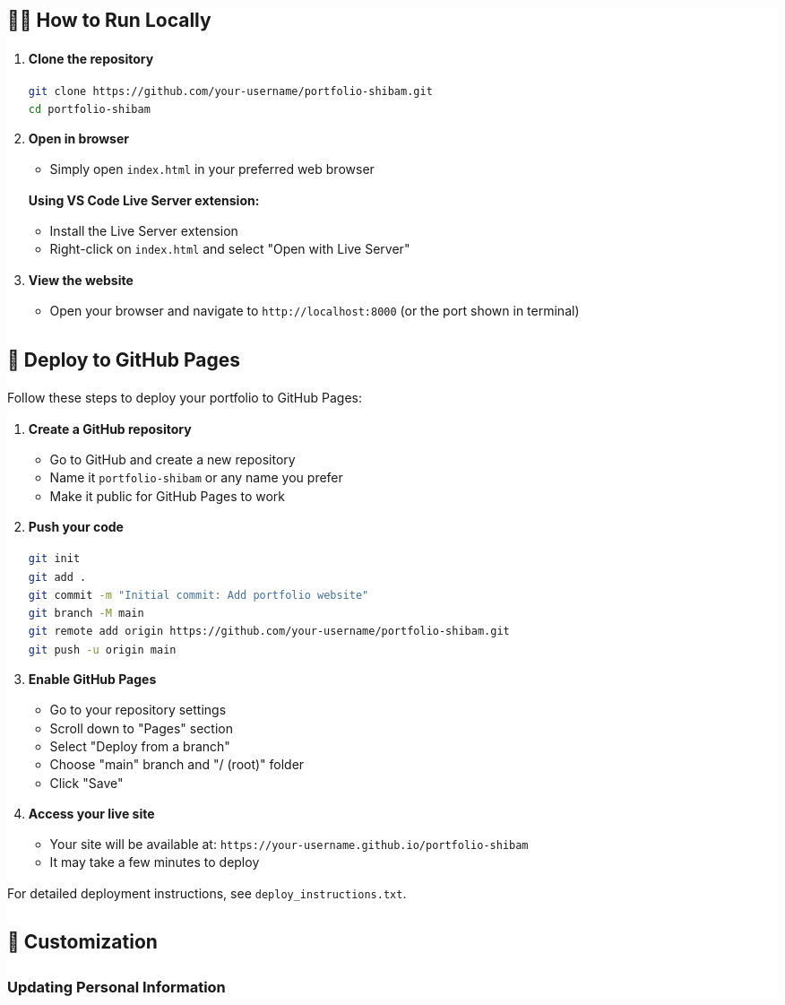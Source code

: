 ## 🏃‍♂️ How to Run Locally

1. **Clone the repository**
   ```bash
   git clone https://github.com/your-username/portfolio-shibam.git
   cd portfolio-shibam
   ```

2. **Open in browser**
   - Simply open `index.html` in your preferred web browser
   
   **Using VS Code Live Server extension:**
   - Install the Live Server extension
   - Right-click on `index.html` and select "Open with Live Server"

3. **View the website**
   - Open your browser and navigate to `http://localhost:8000` (or the port shown in terminal)

## 🚀 Deploy to GitHub Pages

Follow these steps to deploy your portfolio to GitHub Pages:

1. **Create a GitHub repository**
   - Go to GitHub and create a new repository
   - Name it `portfolio-shibam` or any name you prefer
   - Make it public for GitHub Pages to work

2. **Push your code**
   ```bash
   git init
   git add .
   git commit -m "Initial commit: Add portfolio website"
   git branch -M main
   git remote add origin https://github.com/your-username/portfolio-shibam.git
   git push -u origin main
   ```

3. **Enable GitHub Pages**
   - Go to your repository settings
   - Scroll down to "Pages" section
   - Select "Deploy from a branch"
   - Choose "main" branch and "/ (root)" folder
   - Click "Save"

4. **Access your live site**
   - Your site will be available at: `https://your-username.github.io/portfolio-shibam`
   - It may take a few minutes to deploy

For detailed deployment instructions, see `deploy_instructions.txt`.

## 🎨 Customization

### Updating Personal Information
